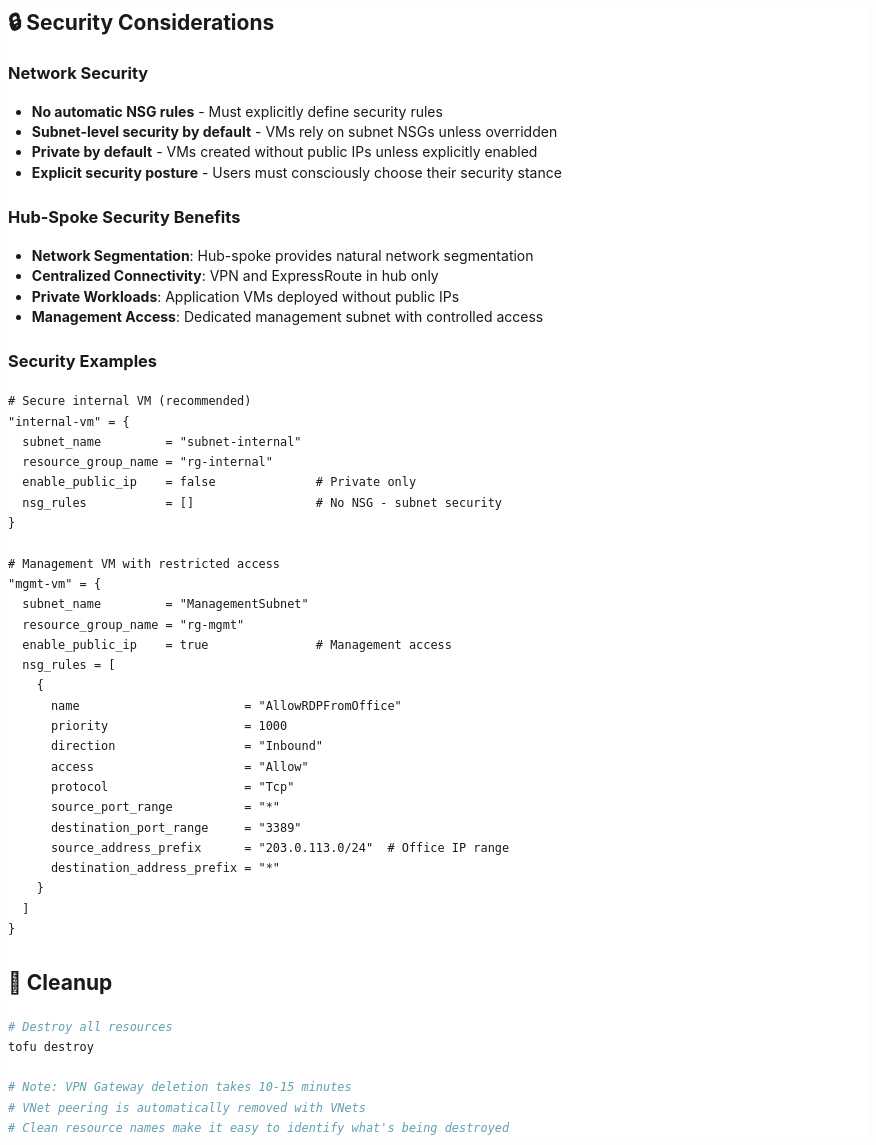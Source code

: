 ## 🔒 Security Considerations

### Network Security
- **No automatic NSG rules** - Must explicitly define security rules
- **Subnet-level security by default** - VMs rely on subnet NSGs unless overridden
- **Private by default** - VMs created without public IPs unless explicitly enabled
- **Explicit security posture** - Users must consciously choose their security stance

### Hub-Spoke Security Benefits
- **Network Segmentation**: Hub-spoke provides natural network segmentation
- **Centralized Connectivity**: VPN and ExpressRoute in hub only
- **Private Workloads**: Application VMs deployed without public IPs
- **Management Access**: Dedicated management subnet with controlled access

### Security Examples

```hcl
# Secure internal VM (recommended)
"internal-vm" = {
  subnet_name         = "subnet-internal"
  resource_group_name = "rg-internal"
  enable_public_ip    = false              # Private only
  nsg_rules           = []                 # No NSG - subnet security
}

# Management VM with restricted access
"mgmt-vm" = {
  subnet_name         = "ManagementSubnet"
  resource_group_name = "rg-mgmt"
  enable_public_ip    = true               # Management access
  nsg_rules = [
    {
      name                       = "AllowRDPFromOffice"
      priority                   = 1000
      direction                  = "Inbound"
      access                     = "Allow"
      protocol                   = "Tcp"
      source_port_range          = "*"
      destination_port_range     = "3389"
      source_address_prefix      = "203.0.113.0/24"  # Office IP range
      destination_address_prefix = "*"
    }
  ]
}
```

## 🧹 Cleanup

```bash
# Destroy all resources
tofu destroy

# Note: VPN Gateway deletion takes 10-15 minutes
# VNet peering is automatically removed with VNets
# Clean resource names make it easy to identify what's being destroyed
```
